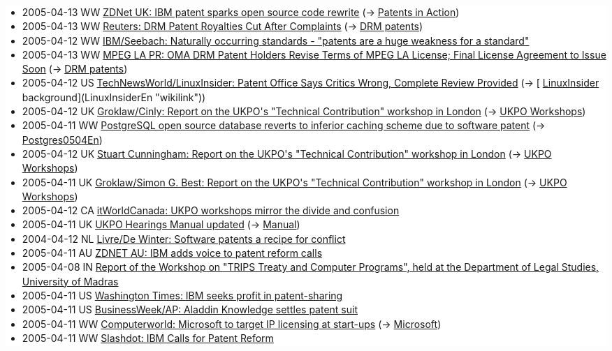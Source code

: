 -   2005-04-13 WW [ZDNet UK: IBM patent sparks open source code
    rewrite](http://news.zdnet.co.uk/software/linuxunix/0,39020390,39194883,00.htm "wikilink")
    (-\> [ Patents in Action](SwpikxraniEn "wikilink"))
-   2005-04-13 WW [Reuters: DRM Patent Royalties Cut After
    Complaints](http://today.reuters.co.uk/news/newsArticle.aspx?type=technologyNews&storyID=2005-04-13T112509Z_01_L13598564_RTRIDST_0_TECH-TECH-DIGITALRIGHTS-MOBILE-DC.XML "wikilink")
    (-\> [DRM
    patents](http://wiki.ffii.org/LtrVrijschriftGsma050407En "wikilink"))
-   2005-04-12 WW [IBM/Seebach: Naturally occurring standards -
    \"patents are a huge weakness for a
    standard\"](http://www-128.ibm.com/developerworks/power/library/pa-spec6.html?ca=dgr-lnxw07NaturalStandards "wikilink")
-   2005-04-13 WW [MPEG LA PR: OMA DRM Patent Holders Revise Terms of
    MPEG LA License; Final License Agreement to Issue
    Soon](http://home.businesswire.com/portal/site/google/index.jsp?ndmViewId=news_view&newsId=20050412006041&newsLang=en "wikilink")
    (-\> [DRM
    patents](http://wiki.ffii.org/LtrVrijschriftGsma050407En "wikilink"))
-   2005-04-12 US [TechNewsWorld/LinuxInsider: Patent Office Says
    Critics Wrong, Complete Review
    Provided](http://www.technewsworld.com/story/developer/42207.html "wikilink")
    (-\> [ [LinuxInsider](LinuxInsider "wikilink")
    background](LinuxInsiderEn "wikilink"))
-   2005-04-12 UK [Groklaw/Cinly: Report on the UKPO\'s \"Technical
    Contribution\" workshop in
    London](http://www.groklaw.net/article.php?story=2005041208505337 "wikilink")
    (-\> [ UKPO Workshops](UkpoWorkshops0503En "wikilink"))
-   2005-04-11 WW [PostgreSQL open source database reverts to inferior
    caching scheme due to software
    patent](http://www.postgresql.org/about/news.303 "wikilink") (-\>
    [Postgres0504En](Postgres0504En "wikilink"))
-   2005-04-12 UK [Stuart Cunningham: Report on the UKPO\'s \"Technical
    Contribution\" workshop in
    London](http://members.optushome.com.au/~stuboy/UKPOWorkshop/ "wikilink")
    (-\> [ UKPO Workshops](UkpoWorkshops0503En "wikilink"))
-   2005-04-11 UK [Groklaw/Simon G. Best: Report on the UKPO\'s
    \"Technical Contribution\" workshop in
    London](http://www.groklaw.net/article.php?story=20050411132107913 "wikilink")
    (-\> [ UKPO Workshops](UkpoWorkshops0503En "wikilink"))
-   2005-04-12 CA [itWorldCanada: UKPO workshops mirror the divide and
    confusion](http://www.itworldcanada.com/Pages/Docbase/ViewArticle.aspx?ID=idgml-532c83e7-f587-456d-ac86-61f6592c47e8&News "wikilink")
-   2005-04-11 UK [UKPO Hearings Manual
    updated](http://www.patent.gov.uk/patent/changes.htm "wikilink")
    (-\>
    [Manual](http://www.patent.gov.uk/patent/reference/hearing/index.htm "wikilink"))
-   2004-04-12 NL [Livre/De Winter: Software patents a recipe for
    conflict](http://dewinter.com/modules.php?name=News&file=article&sid=156 "wikilink")
-   2005-04-11 AU [ZDNET AU: IBM adds voice to patent reform
    calls](http://news.zdnet.co.uk/business/legal/0,39020651,39194671,00.htm "wikilink")
-   2005-04-08 IN [ Report of the Workshop on \"TRIPS Treaty and
    Computer Programs\", held at the Department of Legal Studies,
    University of Madras](Madras050408En "wikilink")
-   2005-04-11 US [Washington Times: IBM seeks profit in
    patent-sharing](http://washingtontimes.com/upi-breaking/20050411-093835-1608r.htm "wikilink")
-   2005-04-11 US [BusinessWeek/AP: Aladdin Knowledge settles patent
    suit](http://www.businessweek.com/ap/financialnews/D89D9FF81.htm?campaign_id=apn_home_down "wikilink")
-   2005-04-11 WW [Computerworld: Microsoft to target IP licensing at
    start-ups](http://www.computerworld.com/softwaretopics/software/story/0,10801,100998,00.html "wikilink")
    (-\> [ Microsoft](SwpatmicrosoftEn "wikilink"))
-   2005-04-11 WW [Slashdot: IBM Calls for Patent
    Reform](http://yro.slashdot.org/yro/05/04/11/0536255.shtml "wikilink")